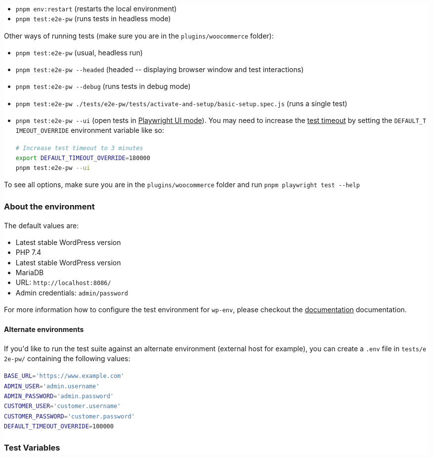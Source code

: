 -   `pnpm env:restart` (restarts the local environment)
-   `pnpm test:e2e-pw` (runs tests in headless mode)

Other ways of running tests (make sure you are in the `plugins/woocommerce` folder):

-   `pnpm test:e2e-pw` (usual, headless run)
-   `pnpm test:e2e-pw --headed` (headed -- displaying browser window and test interactions)
-   `pnpm test:e2e-pw --debug` (runs tests in debug mode)
-   `pnpm test:e2e-pw ./tests/e2e-pw/tests/activate-and-setup/basic-setup.spec.js` (runs a single test)
-   `pnpm test:e2e-pw --ui` (open tests in [Playwright UI mode](https://playwright.dev/docs/test-ui-mode)). You may need to increase the [test timeout](https://playwright.dev/docs/api/class-testconfig#test-config-timeout) by setting the `DEFAULT_TIMEOUT_OVERRIDE` environment variable like so:

    ```bash
    # Increase test timeout to 3 minutes
    export DEFAULT_TIMEOUT_OVERRIDE=180000
    pnpm test:e2e-pw --ui
    ```

To see all options, make sure you are in the `plugins/woocommerce` folder and run `pnpm playwright test --help`

### About the environment

The default values are:

-   Latest stable WordPress version
-   PHP 7.4
-   Latest stable WordPress version
-   MariaDB
-   URL: `http://localhost:8086/`
-   Admin credentials: `admin/password`

For more information how to configure the test environment for `wp-env`, please checkout the [documentation](https://github.com/WordPress/gutenberg/tree/trunk/packages/env) documentation.

#### Alternate environments

If you'd like to run the test suite against an alternate environment (external host for example), you can create a `.env` file in `tests/e2e-pw/` containing the following values:

```bash
BASE_URL='https://www.example.com'
ADMIN_USER='admin.username'
ADMIN_PASSWORD='admin.password'
CUSTOMER_USER='customer.username'
CUSTOMER_PASSWORD='customer.password'
DEFAULT_TIMEOUT_OVERRIDE=100000

```

### Test Variables
